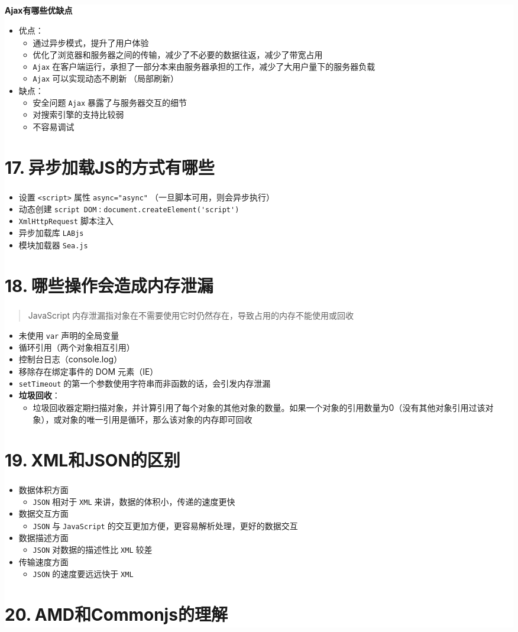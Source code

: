 **Ajax有哪些优缺点**

- 优点：
  - 通过异步模式，提升了用户体验
  - 优化了浏览器和服务器之间的传输，减少了不必要的数据往返，减少了带宽占用
  - `Ajax` 在客户端运行，承担了一部分本来由服务器承担的工作，减少了大用户量下的服务器负载
  - `Ajax` 可以实现动态不刷新 （局部刷新）
- 缺点：
  - 安全问题 `Ajax` 暴露了与服务器交互的细节
  - 对搜索引擎的支持比较弱
  - 不容易调试



# 17. 异步加载JS的方式有哪些

- 设置 `<script>` 属性 `async="async"` （一旦脚本可用，则会异步执行）
- 动态创建 `script DOM` : `document.createElement('script')`
- `XmlHttpRequest` 脚本注入
- 异步加载库 `LABjs`
- 模块加载器 `Sea.js`



# 18. 哪些操作会造成内存泄漏

> JavaScript 内存泄漏指对象在不需要使用它时仍然存在，导致占用的内存不能使用或回收

- 未使用 `var` 声明的全局变量
- 循环引用（两个对象相互引用）
- 控制台日志（console.log）
- 移除存在绑定事件的 DOM 元素（IE）
- `setTimeout` 的第一个参数使用字符串而非函数的话，会引发内存泄漏
- **垃圾回收**：
  - 垃圾回收器定期扫描对象，并计算引用了每个对象的其他对象的数量。如果一个对象的引用数量为0（没有其他对象引用过该对象），或对象的唯一引用是循环，那么该对象的内存即可回收



# 19. XML和JSON的区别

- 数据体积方面
  - `JSON` 相对于 `XML` 来讲，数据的体积小，传递的速度更快
- 数据交互方面
  - `JSON` 与 `JavaScript` 的交互更加方便，更容易解析处理，更好的数据交互
- 数据描述方面
  - `JSON` 对数据的描述性比 `XML` 较差
- 传输速度方面
  - `JSON` 的速度要远远快于 `XML`



# 20. AMD和Commonjs的理解
